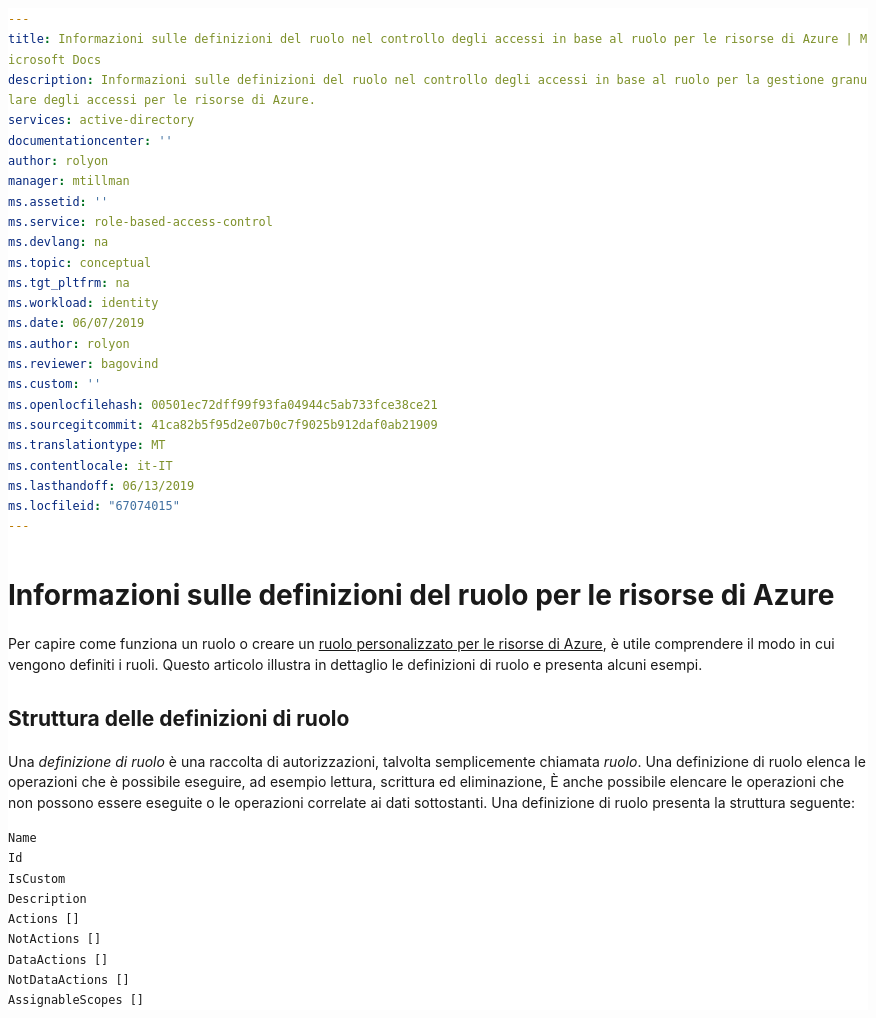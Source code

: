 ```yaml
---
title: Informazioni sulle definizioni del ruolo nel controllo degli accessi in base al ruolo per le risorse di Azure | Microsoft Docs
description: Informazioni sulle definizioni del ruolo nel controllo degli accessi in base al ruolo per la gestione granulare degli accessi per le risorse di Azure.
services: active-directory
documentationcenter: ''
author: rolyon
manager: mtillman
ms.assetid: ''
ms.service: role-based-access-control
ms.devlang: na
ms.topic: conceptual
ms.tgt_pltfrm: na
ms.workload: identity
ms.date: 06/07/2019
ms.author: rolyon
ms.reviewer: bagovind
ms.custom: ''
ms.openlocfilehash: 00501ec72dff99f93fa04944c5ab733fce38ce21
ms.sourcegitcommit: 41ca82b5f95d2e07b0c7f9025b912daf0ab21909
ms.translationtype: MT
ms.contentlocale: it-IT
ms.lasthandoff: 06/13/2019
ms.locfileid: "67074015"
---
```

# <a name="understand-role-definitions-for-azure-resources"></a>Informazioni sulle definizioni del ruolo per le risorse di Azure

Per capire come funziona un ruolo o creare un [ruolo personalizzato per le risorse di Azure](custom-roles.md), è utile comprendere il modo in cui vengono definiti i ruoli. Questo articolo illustra in dettaglio le definizioni di ruolo e presenta alcuni esempi.

## <a name="role-definition-structure"></a>Struttura delle definizioni di ruolo

Una *definizione di ruolo* è una raccolta di autorizzazioni, talvolta semplicemente chiamata *ruolo*. Una definizione di ruolo elenca le operazioni che è possibile eseguire, ad esempio lettura, scrittura ed eliminazione, È anche possibile elencare le operazioni che non possono essere eseguite o le operazioni correlate ai dati sottostanti. Una definizione di ruolo presenta la struttura seguente:

```
Name
Id
IsCustom
Description
Actions []
NotActions []
DataActions []
NotDataActions []
AssignableScopes []
```
